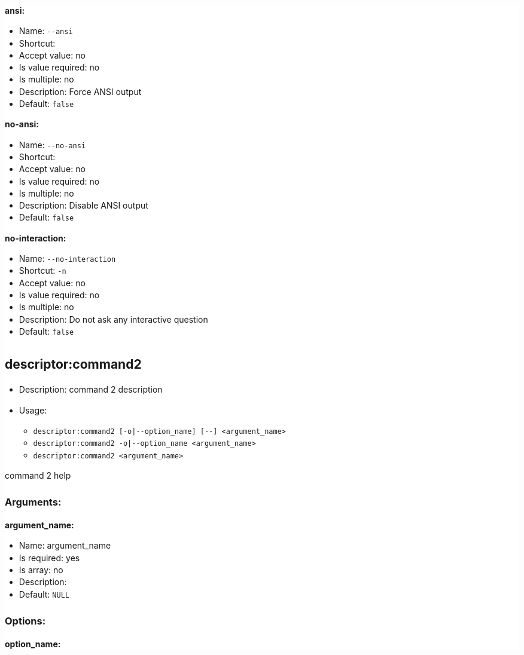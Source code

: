 **ansi:**

* Name: `--ansi`
* Shortcut: <none>
* Accept value: no
* Is value required: no
* Is multiple: no
* Description: Force ANSI output
* Default: `false`

**no-ansi:**

* Name: `--no-ansi`
* Shortcut: <none>
* Accept value: no
* Is value required: no
* Is multiple: no
* Description: Disable ANSI output
* Default: `false`

**no-interaction:**

* Name: `--no-interaction`
* Shortcut: `-n`
* Accept value: no
* Is value required: no
* Is multiple: no
* Description: Do not ask any interactive question
* Default: `false`

descriptor:command2
-------------------

* Description: command 2 description
* Usage:

  * `descriptor:command2 [-o|--option_name] [--] <argument_name>`
  * `descriptor:command2 -o|--option_name <argument_name>`
  * `descriptor:command2 <argument_name>`

command 2 help

### Arguments:

**argument_name:**

* Name: argument_name
* Is required: yes
* Is array: no
* Description: <none>
* Default: `NULL`

### Options:

**option_name:**
